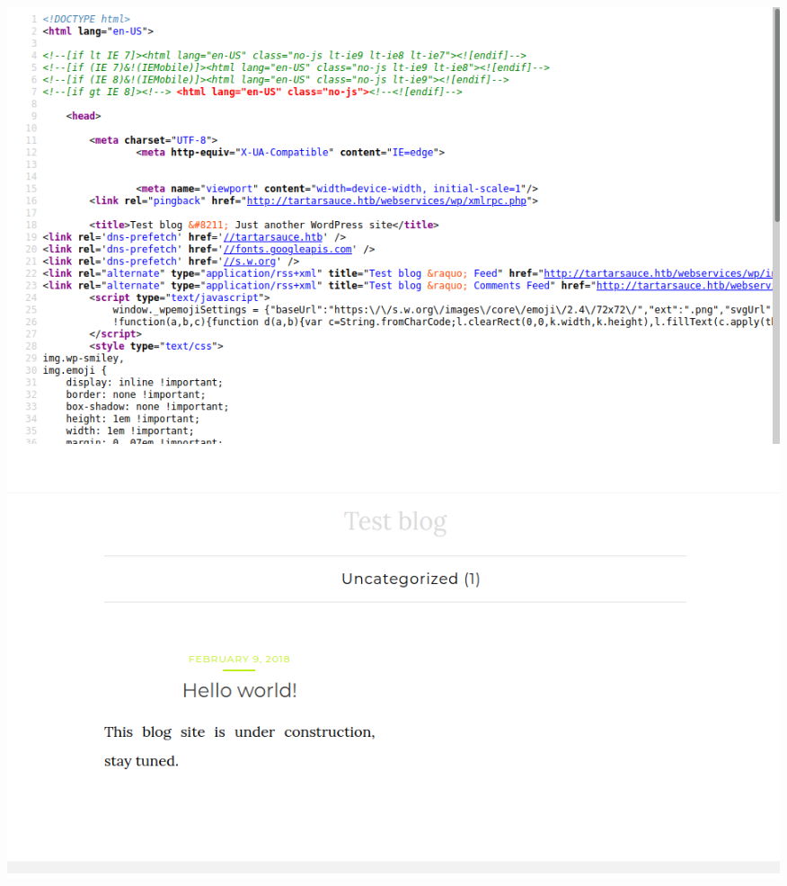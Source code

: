 ![Screenshot](/assets/images/2022-02-17-Tartarsauce-HTB-Writeup/Screenshot_20220208_094730.png)

![Screenshot](/assets/images/2022-02-17-Tartarsauce-HTB-Writeup/Screenshot_20220208_094810.png)
